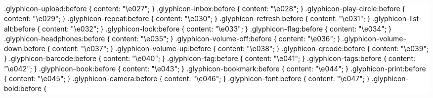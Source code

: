 .glyphicon-upload:before {
  content: "\e027";
}
.glyphicon-inbox:before {
  content: "\e028";
}
.glyphicon-play-circle:before {
  content: "\e029";
}
.glyphicon-repeat:before {
  content: "\e030";
}
.glyphicon-refresh:before {
  content: "\e031";
}
.glyphicon-list-alt:before {
  content: "\e032";
}
.glyphicon-lock:before {
  content: "\e033";
}
.glyphicon-flag:before {
  content: "\e034";
}
.glyphicon-headphones:before {
  content: "\e035";
}
.glyphicon-volume-off:before {
  content: "\e036";
}
.glyphicon-volume-down:before {
  content: "\e037";
}
.glyphicon-volume-up:before {
  content: "\e038";
}
.glyphicon-qrcode:before {
  content: "\e039";
}
.glyphicon-barcode:before {
  content: "\e040";
}
.glyphicon-tag:before {
  content: "\e041";
}
.glyphicon-tags:before {
  content: "\e042";
}
.glyphicon-book:before {
  content: "\e043";
}
.glyphicon-bookmark:before {
  content: "\e044";
}
.glyphicon-print:before {
  content: "\e045";
}
.glyphicon-camera:before {
  content: "\e046";
}
.glyphicon-font:before {
  content: "\e047";
}
.glyphicon-bold:before {